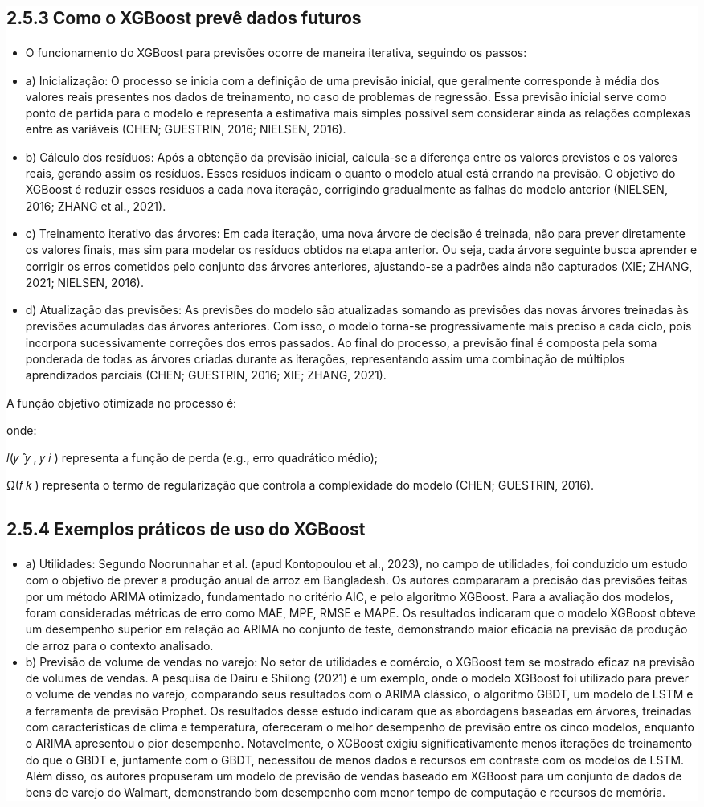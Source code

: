 ## 2.5.3 Como o XGBoost prevê dados futuros

- O  funcionamento  do  XGBoost  para  previsões  ocorre  de  maneira  iterativa, seguindo os passos:

- a)  Inicialização: O processo se inicia com a definição de uma previsão inicial, que geralmente corresponde à média dos valores reais presentes nos dados de treinamento, no caso de problemas de regressão. Essa previsão inicial serve como ponto de partida para o modelo e representa a estimativa mais simples  possível  sem  considerar  ainda  as  relações  complexas  entre  as variáveis (CHEN; GUESTRIN, 2016; NIELSEN, 2016).
- b)  Cálculo  dos  resíduos:  Após  a  obtenção  da  previsão  inicial,  calcula-se  a diferença entre os valores previstos e os valores reais, gerando assim os resíduos. Esses resíduos indicam o quanto o modelo atual está errando na previsão.  O  objetivo  do  XGBoost  é  reduzir  esses  resíduos  a  cada  nova iteração, corrigindo gradualmente as falhas do modelo anterior (NIELSEN, 2016; ZHANG et al., 2021).
- c)  Treinamento iterativo das árvores: Em cada iteração, uma nova árvore de decisão é treinada, não para prever diretamente os valores finais, mas sim para modelar os resíduos obtidos na etapa anterior. Ou seja, cada árvore seguinte  busca  aprender  e  corrigir  os  erros  cometidos  pelo  conjunto  das árvores  anteriores,  ajustando-se  a  padrões  ainda  não  capturados  (XIE; ZHANG, 2021; NIELSEN, 2016).
- d)  Atualização  das  previsões:  As  previsões  do  modelo  são  atualizadas somando as previsões das novas árvores treinadas às previsões acumuladas das árvores anteriores. Com  isso, o modelo torna-se progressivamente mais preciso a cada ciclo, pois incorpora sucessivamente correções  dos  erros  passados.  Ao  final  do  processo,  a  previsão  final  é composta  pela  soma  ponderada  de  todas  as  árvores  criadas  durante  as iterações, representando assim uma combinação de múltiplos aprendizados parciais (CHEN; GUESTRIN, 2016; XIE; ZHANG, 2021).

A função objetivo otimizada no processo é:



onde:

𝑙(𝑦 ̂ 𝑦 , 𝑦 𝑖 ) representa a função de perda (e.g., erro quadrático médio);

Ω(𝑓 𝑘 ) representa o termo de regularização que controla a complexidade do modelo (CHEN; GUESTRIN, 2016).

## 2.5.4 Exemplos práticos de uso do XGBoost

- a)  Utilidades: Segundo Noorunnahar et al. (apud Kontopoulou et al., 2023), no campo de utilidades, foi conduzido um estudo com o objetivo de prever a produção  anual  de  arroz  em  Bangladesh.  Os  autores  compararam  a precisão das previsões feitas por um método ARIMA otimizado, fundamentado no critério AIC, e pelo algoritmo XGBoost. Para a avaliação dos modelos, foram consideradas métricas de erro como MAE, MPE, RMSE e  MAPE.  Os  resultados  indicaram  que  o  modelo  XGBoost  obteve  um desempenho  superior  em  relação  ao  ARIMA  no  conjunto  de  teste, demonstrando  maior  eficácia  na  previsão  da  produção  de  arroz  para  o contexto analisado.
- b)  Previsão de volume de vendas no varejo: No setor de utilidades e comércio, o XGBoost tem se mostrado eficaz na previsão de volumes de vendas. A pesquisa de Dairu e Shilong (2021) é um exemplo, onde o modelo XGBoost foi utilizado para prever o volume de vendas no varejo, comparando seus resultados com o ARIMA clássico, o algoritmo GBDT, um modelo de LSTM e a ferramenta de previsão Prophet. Os resultados desse estudo indicaram que as abordagens baseadas em árvores, treinadas com características de clima e temperatura, ofereceram o melhor desempenho de previsão entre os cinco  modelos,  enquanto  o  ARIMA  apresentou  o  pior  desempenho. Notavelmente,  o  XGBoost  exigiu  significativamente  menos  iterações  de treinamento  do  que  o  GBDT  e,  juntamente  com  o  GBDT,  necessitou  de menos dados e recursos em contraste com os modelos de  LSTM. Além disso, os autores propuseram um modelo de previsão de vendas baseado em XGBoost para um conjunto de dados de bens de varejo do Walmart, demonstrando  bom  desempenho  com  menor  tempo  de  computação  e recursos de memória.
